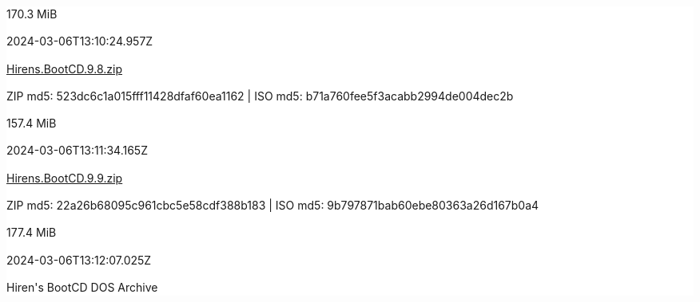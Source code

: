 170.3 MiB

2024-03-06T13:10:24.957Z

[Hirens.BootCD.9.8.zip](https://archive.hirensbootcd.org/dos-versions/Hirens.BootCD.9.8.zip)

ZIP md5: 523dc6c1a015fff11428dfaf60ea1162 | ISO md5: b71a760fee5f3acabb2994de004dec2b

157.4 MiB

2024-03-06T13:11:34.165Z

[Hirens.BootCD.9.9.zip](https://archive.hirensbootcd.org/dos-versions/Hirens.BootCD.9.9.zip)

ZIP md5: 22a26b68095c961cbc5e58cdf388b183 | ISO md5: 9b797871bab60ebe80363a26d167b0a4

177.4 MiB

2024-03-06T13:12:07.025Z

Hiren's BootCD DOS Archive